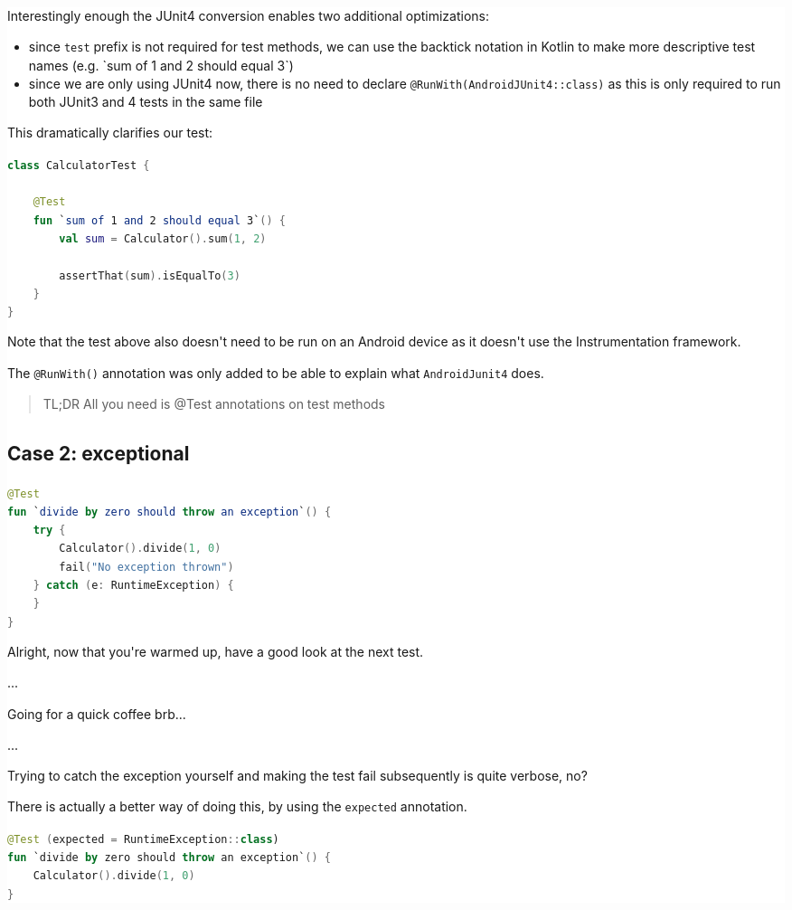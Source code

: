 Interestingly enough the JUnit4 conversion enables two additional optimizations:

- since `test` prefix is not required for test methods, we can use the backtick notation in Kotlin to make more descriptive test names (e.g. \`sum of 1 and 2 should equal 3\`)
- since we are only using JUnit4 now, there is no need to declare `@RunWith(AndroidJUnit4::class)` as this is only required to run both JUnit3 and 4 tests in the same file

This dramatically clarifies our test:

```kotlin
class CalculatorTest {

    @Test
    fun `sum of 1 and 2 should equal 3`() {
        val sum = Calculator().sum(1, 2)

        assertThat(sum).isEqualTo(3)
    }
}
```

Note that the test above also doesn't need to be run on an Android device as it doesn't use the Instrumentation framework.

The `@RunWith()` annotation was only added to be able to explain what `AndroidJunit4` does.

> TL;DR All you need is @Test annotations on test methods

## Case 2: exceptional
```kotlin
@Test
fun `divide by zero should throw an exception`() {
    try {
        Calculator().divide(1, 0)
        fail("No exception thrown")
    } catch (e: RuntimeException) {
    }
}
```

Alright, now that you're warmed up, have a good look at the next test.

...

Going for a quick coffee brb...

...

Trying to catch the exception yourself and making the test fail subsequently is quite verbose, no?

There is actually a better way of doing this, by using the `expected` annotation.

```kotlin
@Test (expected = RuntimeException::class)
fun `divide by zero should throw an exception`() {
    Calculator().divide(1, 0)
}
```
